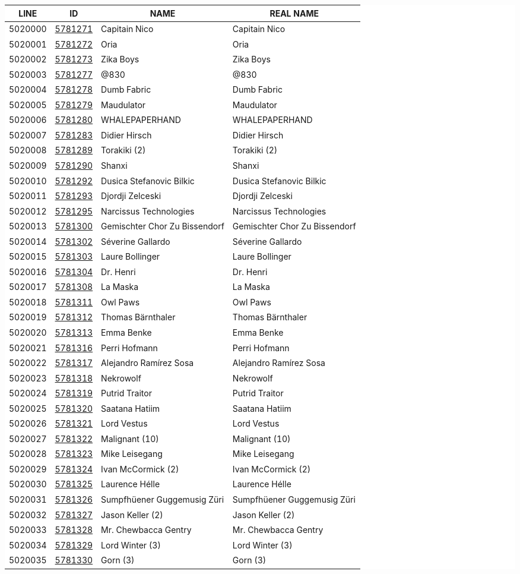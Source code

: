 | LINE   | ID        | NAME      | REAL NAME  |
| ------ | --------- | --------- | ---------- |
| 5020000 | [5781271](https://www.discogs.com/artist/5781271) | Capitain Nico | Capitain Nico |
| 5020001 | [5781272](https://www.discogs.com/artist/5781272) | Oria | Oria |
| 5020002 | [5781273](https://www.discogs.com/artist/5781273) | Zika Boys | Zika Boys |
| 5020003 | [5781277](https://www.discogs.com/artist/5781277) | @830 | @830 |
| 5020004 | [5781278](https://www.discogs.com/artist/5781278) | Dumb Fabric | Dumb Fabric |
| 5020005 | [5781279](https://www.discogs.com/artist/5781279) | Maudulator | Maudulator |
| 5020006 | [5781280](https://www.discogs.com/artist/5781280) | WHALEPAPERHAND | WHALEPAPERHAND |
| 5020007 | [5781283](https://www.discogs.com/artist/5781283) | Didier Hirsch | Didier Hirsch |
| 5020008 | [5781289](https://www.discogs.com/artist/5781289) | Torakiki (2) | Torakiki (2) |
| 5020009 | [5781290](https://www.discogs.com/artist/5781290) | Shanxi | Shanxi |
| 5020010 | [5781292](https://www.discogs.com/artist/5781292) | Dusica Stefanovic Bilkic | Dusica Stefanovic Bilkic |
| 5020011 | [5781293](https://www.discogs.com/artist/5781293) | Djordji Zelceski | Djordji Zelceski |
| 5020012 | [5781295](https://www.discogs.com/artist/5781295) | Narcissus Technologies | Narcissus Technologies |
| 5020013 | [5781300](https://www.discogs.com/artist/5781300) | Gemischter Chor Zu Bissendorf | Gemischter Chor Zu Bissendorf |
| 5020014 | [5781302](https://www.discogs.com/artist/5781302) | Séverine Gallardo | Séverine Gallardo |
| 5020015 | [5781303](https://www.discogs.com/artist/5781303) | Laure Bollinger | Laure Bollinger |
| 5020016 | [5781304](https://www.discogs.com/artist/5781304) | Dr. Henri | Dr. Henri |
| 5020017 | [5781308](https://www.discogs.com/artist/5781308) | La Maska | La Maska |
| 5020018 | [5781311](https://www.discogs.com/artist/5781311) | Owl Paws | Owl Paws |
| 5020019 | [5781312](https://www.discogs.com/artist/5781312) | Thomas Bärnthaler | Thomas Bärnthaler |
| 5020020 | [5781313](https://www.discogs.com/artist/5781313) | Emma Benke | Emma Benke |
| 5020021 | [5781316](https://www.discogs.com/artist/5781316) | Perri Hofmann | Perri Hofmann |
| 5020022 | [5781317](https://www.discogs.com/artist/5781317) | Alejandro Ramírez Sosa | Alejandro Ramírez Sosa |
| 5020023 | [5781318](https://www.discogs.com/artist/5781318) | Nekrowolf | Nekrowolf |
| 5020024 | [5781319](https://www.discogs.com/artist/5781319) | Putrid Traitor | Putrid Traitor |
| 5020025 | [5781320](https://www.discogs.com/artist/5781320) | Saatana Hatiim | Saatana Hatiim |
| 5020026 | [5781321](https://www.discogs.com/artist/5781321) | Lord Vestus | Lord Vestus |
| 5020027 | [5781322](https://www.discogs.com/artist/5781322) | Malignant (10) | Malignant (10) |
| 5020028 | [5781323](https://www.discogs.com/artist/5781323) | Mike Leisegang | Mike Leisegang |
| 5020029 | [5781324](https://www.discogs.com/artist/5781324) | Ivan McCormick (2) | Ivan McCormick (2) |
| 5020030 | [5781325](https://www.discogs.com/artist/5781325) | Laurence Hélle | Laurence Hélle |
| 5020031 | [5781326](https://www.discogs.com/artist/5781326) | Sumpfhüener Guggemusig Züri | Sumpfhüener Guggemusig Züri |
| 5020032 | [5781327](https://www.discogs.com/artist/5781327) | Jason Keller (2) | Jason Keller (2) |
| 5020033 | [5781328](https://www.discogs.com/artist/5781328) | Mr. Chewbacca Gentry | Mr. Chewbacca Gentry |
| 5020034 | [5781329](https://www.discogs.com/artist/5781329) | Lord Winter (3) | Lord Winter (3) |
| 5020035 | [5781330](https://www.discogs.com/artist/5781330) | Gorn (3) | Gorn (3) |